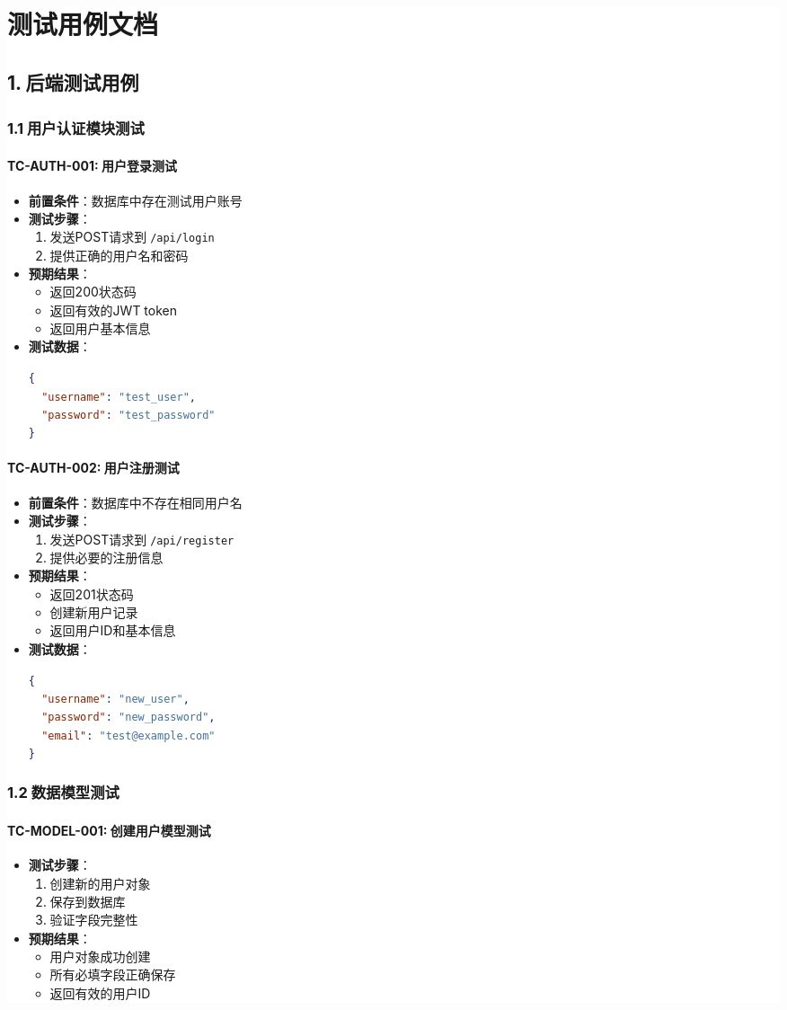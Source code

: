 # 测试用例文档

## 1. 后端测试用例

### 1.1 用户认证模块测试

#### TC-AUTH-001: 用户登录测试
- **前置条件**：数据库中存在测试用户账号
- **测试步骤**：
  1. 发送POST请求到 `/api/login`
  2. 提供正确的用户名和密码
- **预期结果**：
  - 返回200状态码
  - 返回有效的JWT token
  - 返回用户基本信息
- **测试数据**：
  ```json
  {
    "username": "test_user",
    "password": "test_password"
  }
  ```

#### TC-AUTH-002: 用户注册测试
- **前置条件**：数据库中不存在相同用户名
- **测试步骤**：
  1. 发送POST请求到 `/api/register`
  2. 提供必要的注册信息
- **预期结果**：
  - 返回201状态码
  - 创建新用户记录
  - 返回用户ID和基本信息
- **测试数据**：
  ```json
  {
    "username": "new_user",
    "password": "new_password",
    "email": "test@example.com"
  }
  ```

### 1.2 数据模型测试

#### TC-MODEL-001: 创建用户模型测试
- **测试步骤**：
  1. 创建新的用户对象
  2. 保存到数据库
  3. 验证字段完整性
- **预期结果**：
  - 用户对象成功创建
  - 所有必填字段正确保存
  - 返回有效的用户ID
